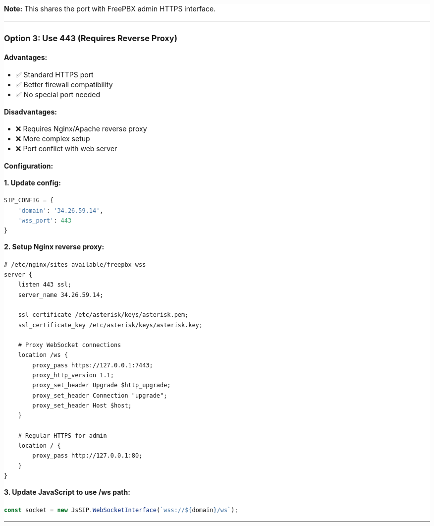 **Note:** This shares the port with FreePBX admin HTTPS interface.

---

### **Option 3: Use 443 (Requires Reverse Proxy)**

**Advantages:**
- ✅ Standard HTTPS port
- ✅ Better firewall compatibility
- ✅ No special port needed

**Disadvantages:**
- ❌ Requires Nginx/Apache reverse proxy
- ❌ More complex setup
- ❌ Port conflict with web server

**Configuration:**

**1. Update config:**
```python
SIP_CONFIG = {
    'domain': '34.26.59.14',
    'wss_port': 443
}
```

**2. Setup Nginx reverse proxy:**
```nginx
# /etc/nginx/sites-available/freepbx-wss
server {
    listen 443 ssl;
    server_name 34.26.59.14;
    
    ssl_certificate /etc/asterisk/keys/asterisk.pem;
    ssl_certificate_key /etc/asterisk/keys/asterisk.key;
    
    # Proxy WebSocket connections
    location /ws {
        proxy_pass https://127.0.0.1:7443;
        proxy_http_version 1.1;
        proxy_set_header Upgrade $http_upgrade;
        proxy_set_header Connection "upgrade";
        proxy_set_header Host $host;
    }
    
    # Regular HTTPS for admin
    location / {
        proxy_pass http://127.0.0.1:80;
    }
}
```

**3. Update JavaScript to use /ws path:**
```javascript
const socket = new JsSIP.WebSocketInterface(`wss://${domain}/ws`);
```

---
